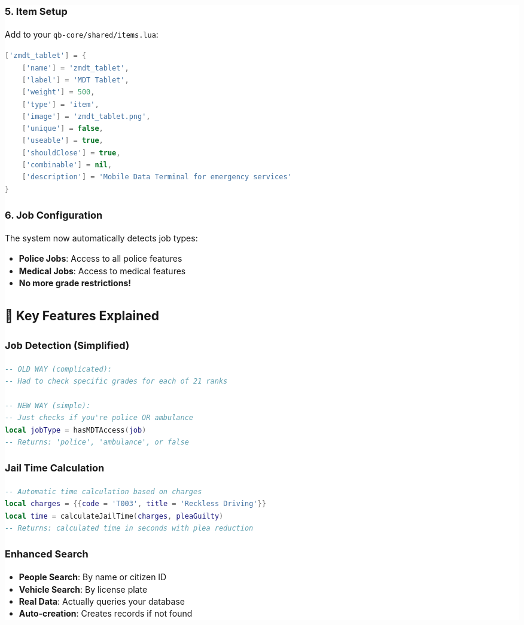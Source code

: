 ### 5. Item Setup
Add to your `qb-core/shared/items.lua`:
```lua
['zmdt_tablet'] = {
    ['name'] = 'zmdt_tablet',
    ['label'] = 'MDT Tablet',
    ['weight'] = 500,
    ['type'] = 'item',
    ['image'] = 'zmdt_tablet.png',
    ['unique'] = false,
    ['useable'] = true,
    ['shouldClose'] = true,
    ['combinable'] = nil,
    ['description'] = 'Mobile Data Terminal for emergency services'
}
```

### 6. Job Configuration
The system now automatically detects job types:
- **Police Jobs**: Access to all police features
- **Medical Jobs**: Access to medical features
- **No more grade restrictions!**

## 🎯 Key Features Explained

### Job Detection (Simplified)
```lua
-- OLD WAY (complicated):
-- Had to check specific grades for each of 21 ranks

-- NEW WAY (simple):
-- Just checks if you're police OR ambulance
local jobType = hasMDTAccess(job)
-- Returns: 'police', 'ambulance', or false
```

### Jail Time Calculation
```lua
-- Automatic time calculation based on charges
local charges = {{code = 'T003', title = 'Reckless Driving'}}
local time = calculateJailTime(charges, pleaGuilty)
-- Returns: calculated time in seconds with plea reduction
```

### Enhanced Search
- **People Search**: By name or citizen ID
- **Vehicle Search**: By license plate
- **Real Data**: Actually queries your database
- **Auto-creation**: Creates records if not found
